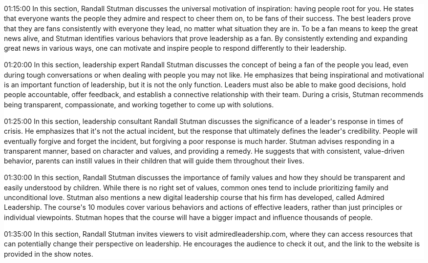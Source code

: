 01:15:00
In this section, Randall Stutman discusses the universal motivation of inspiration: having people root for you. He states that everyone wants the people they admire and respect to cheer them on, to be fans of their success. The best leaders prove that they are fans consistently with everyone they lead, no matter what situation they are in. To be a fan means to keep the great news alive, and Stutman identifies various behaviors that prove leadership as a fan. By consistently extending and expanding great news in various ways, one can motivate and inspire people to respond differently to their leadership.

01:20:00
In this section, leadership expert Randall Stutman discusses the concept of being a fan of the people you lead, even during tough conversations or when dealing with people you may not like. He emphasizes that being inspirational and motivational is an important function of leadership, but it is not the only function. Leaders must also be able to make good decisions, hold people accountable, offer feedback, and establish a connective relationship with their team. During a crisis, Stutman recommends being transparent, compassionate, and working together to come up with solutions.

01:25:00
In this section, leadership consultant Randall Stutman discusses the significance of a leader's response in times of crisis. He emphasizes that it's not the actual incident, but the response that ultimately defines the leader's credibility. People will eventually forgive and forget the incident, but forgiving a poor response is much harder. Stutman advises responding in a transparent manner, based on character and values, and providing a remedy. He suggests that with consistent, value-driven behavior, parents can instill values in their children that will guide them throughout their lives.

01:30:00
In this section, Randall Stutman discusses the importance of family values and how they should be transparent and easily understood by children. While there is no right set of values, common ones tend to include prioritizing family and unconditional love. Stutman also mentions a new digital leadership course that his firm has developed, called Admired Leadership. The course's 10 modules cover various behaviors and actions of effective leaders, rather than just principles or individual viewpoints. Stutman hopes that the course will have a bigger impact and influence thousands of people.

01:35:00
In this section, Randall Stutman invites viewers to visit admiredleadership.com, where they can access resources that can potentially change their perspective on leadership. He encourages the audience to check it out, and the link to the website is provided in the show notes.

